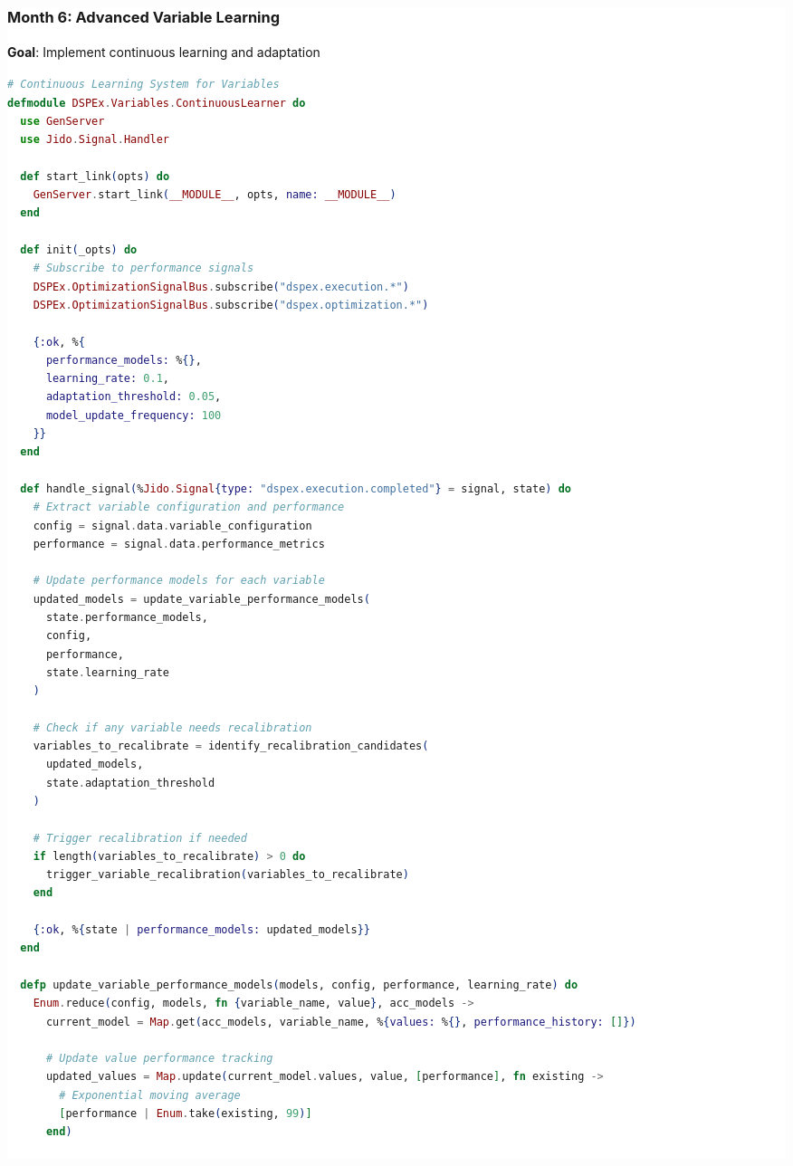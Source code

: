### Month 6: Advanced Variable Learning
**Goal**: Implement continuous learning and adaptation

```elixir
# Continuous Learning System for Variables
defmodule DSPEx.Variables.ContinuousLearner do
  use GenServer
  use Jido.Signal.Handler

  def start_link(opts) do
    GenServer.start_link(__MODULE__, opts, name: __MODULE__)
  end

  def init(_opts) do
    # Subscribe to performance signals
    DSPEx.OptimizationSignalBus.subscribe("dspex.execution.*")
    DSPEx.OptimizationSignalBus.subscribe("dspex.optimization.*")
    
    {:ok, %{
      performance_models: %{},
      learning_rate: 0.1,
      adaptation_threshold: 0.05,
      model_update_frequency: 100
    }}
  end

  def handle_signal(%Jido.Signal{type: "dspex.execution.completed"} = signal, state) do
    # Extract variable configuration and performance
    config = signal.data.variable_configuration
    performance = signal.data.performance_metrics
    
    # Update performance models for each variable
    updated_models = update_variable_performance_models(
      state.performance_models,
      config,
      performance,
      state.learning_rate
    )
    
    # Check if any variable needs recalibration
    variables_to_recalibrate = identify_recalibration_candidates(
      updated_models,
      state.adaptation_threshold
    )
    
    # Trigger recalibration if needed
    if length(variables_to_recalibrate) > 0 do
      trigger_variable_recalibration(variables_to_recalibrate)
    end
    
    {:ok, %{state | performance_models: updated_models}}
  end

  defp update_variable_performance_models(models, config, performance, learning_rate) do
    Enum.reduce(config, models, fn {variable_name, value}, acc_models ->
      current_model = Map.get(acc_models, variable_name, %{values: %{}, performance_history: []})
      
      # Update value performance tracking
      updated_values = Map.update(current_model.values, value, [performance], fn existing ->
        # Exponential moving average
        [performance | Enum.take(existing, 99)]
      end)
      
```